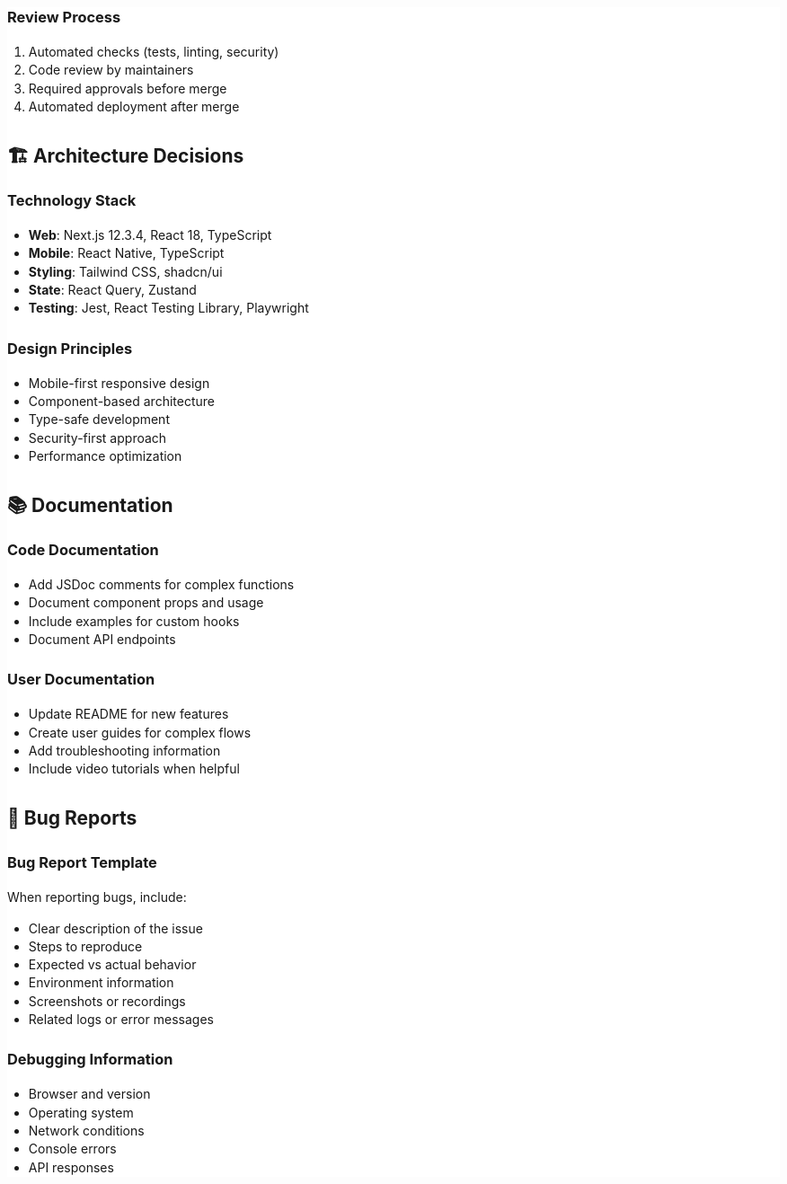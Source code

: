 ### Review Process
1. Automated checks (tests, linting, security)
2. Code review by maintainers
3. Required approvals before merge
4. Automated deployment after merge

## 🏗️ Architecture Decisions

### Technology Stack
- **Web**: Next.js 12.3.4, React 18, TypeScript
- **Mobile**: React Native, TypeScript
- **Styling**: Tailwind CSS, shadcn/ui
- **State**: React Query, Zustand
- **Testing**: Jest, React Testing Library, Playwright

### Design Principles
- Mobile-first responsive design
- Component-based architecture
- Type-safe development
- Security-first approach
- Performance optimization

## 📚 Documentation

### Code Documentation
- Add JSDoc comments for complex functions
- Document component props and usage
- Include examples for custom hooks
- Document API endpoints

### User Documentation
- Update README for new features
- Create user guides for complex flows
- Add troubleshooting information
- Include video tutorials when helpful

## 🐛 Bug Reports

### Bug Report Template
When reporting bugs, include:
- Clear description of the issue
- Steps to reproduce
- Expected vs actual behavior
- Environment information
- Screenshots or recordings
- Related logs or error messages

### Debugging Information
- Browser and version
- Operating system
- Network conditions
- Console errors
- API responses
